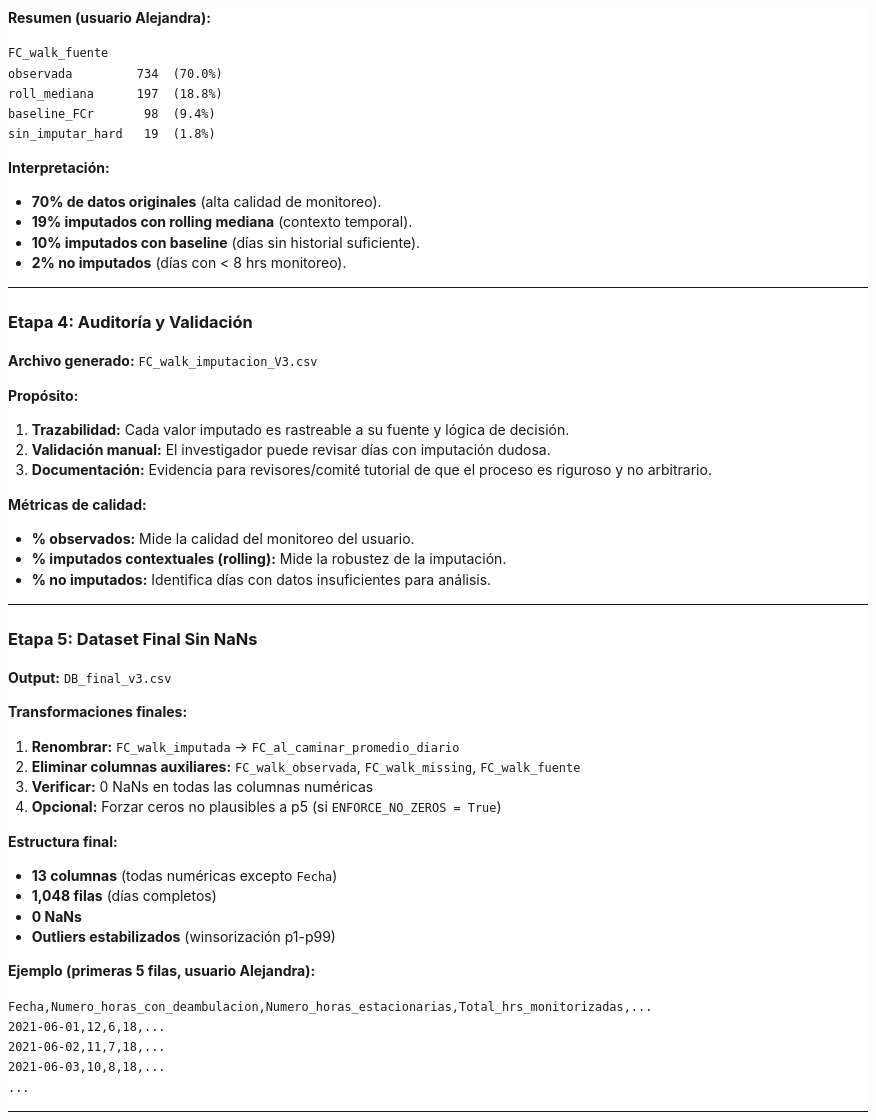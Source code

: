 **Resumen (usuario Alejandra):**
```
FC_walk_fuente
observada         734  (70.0%)
roll_mediana      197  (18.8%)
baseline_FCr       98  (9.4%)
sin_imputar_hard   19  (1.8%)
```

**Interpretación:**
- **70% de datos originales** (alta calidad de monitoreo).
- **19% imputados con rolling mediana** (contexto temporal).
- **10% imputados con baseline** (días sin historial suficiente).
- **2% no imputados** (días con < 8 hrs monitoreo).

---

### **Etapa 4: Auditoría y Validación**

**Archivo generado:** `FC_walk_imputacion_V3.csv`

**Propósito:**
1. **Trazabilidad:** Cada valor imputado es rastreable a su fuente y lógica de decisión.
2. **Validación manual:** El investigador puede revisar días con imputación dudosa.
3. **Documentación:** Evidencia para revisores/comité tutorial de que el proceso es riguroso y no arbitrario.

**Métricas de calidad:**
- **% observados:** Mide la calidad del monitoreo del usuario.
- **% imputados contextuales (rolling):** Mide la robustez de la imputación.
- **% no imputados:** Identifica días con datos insuficientes para análisis.

---

### **Etapa 5: Dataset Final Sin NaNs**

**Output:** `DB_final_v3.csv`

**Transformaciones finales:**
1. **Renombrar:** `FC_walk_imputada` → `FC_al_caminar_promedio_diario`
2. **Eliminar columnas auxiliares:** `FC_walk_observada`, `FC_walk_missing`, `FC_walk_fuente`
3. **Verificar:** 0 NaNs en todas las columnas numéricas
4. **Opcional:** Forzar ceros no plausibles a p5 (si `ENFORCE_NO_ZEROS = True`)

**Estructura final:**
- **13 columnas** (todas numéricas excepto `Fecha`)
- **1,048 filas** (días completos)
- **0 NaNs**
- **Outliers estabilizados** (winsorización p1-p99)

**Ejemplo (primeras 5 filas, usuario Alejandra):**
```csv
Fecha,Numero_horas_con_deambulacion,Numero_horas_estacionarias,Total_hrs_monitorizadas,...
2021-06-01,12,6,18,...
2021-06-02,11,7,18,...
2021-06-03,10,8,18,...
...
```

---